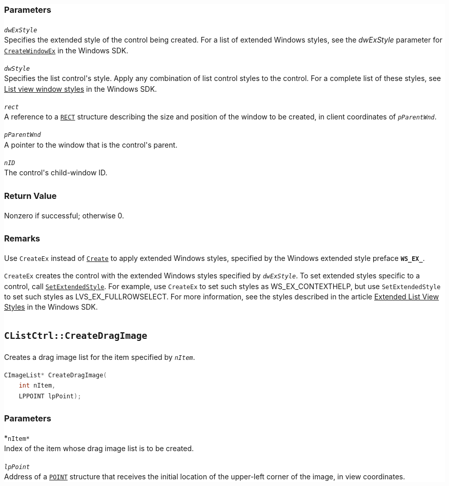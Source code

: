 ### Parameters

*`dwExStyle`*\
Specifies the extended style of the control being created. For a list of extended Windows styles, see the *dwExStyle* parameter for [`CreateWindowEx`](/windows/win32/api/winuser/nf-winuser-createwindowexw) in the Windows SDK.

*`dwStyle`*\
Specifies the list control's style. Apply any combination of list control styles to the control. For a complete list of these styles, see [List view window styles](/windows/win32/Controls/list-view-window-styles) in the Windows SDK.

*`rect`*\
A reference to a [`RECT`](/windows/win32/api/windef/ns-windef-rect) structure describing the size and position of the window to be created, in client coordinates of *`pParentWnd`*.

*`pParentWnd`*\
A pointer to the window that is the control's parent.

*`nID`*\
The control's child-window ID.

### Return Value

Nonzero if successful; otherwise 0.

### Remarks

Use `CreateEx` instead of [`Create`](#create) to apply extended Windows styles, specified by the Windows extended style preface **`WS_EX_`**.

`CreateEx` creates the control with the extended Windows styles specified by *`dwExStyle`*. To set extended styles specific to a control, call [`SetExtendedStyle`](#setextendedstyle). For example, use `CreateEx` to set such styles as WS_EX_CONTEXTHELP, but use `SetExtendedStyle` to set such styles as LVS_EX_FULLROWSELECT. For more information, see the styles described in the article [Extended List View Styles](/windows/win32/Controls/extended-list-view-styles) in the Windows SDK.

## <a name="createdragimage"></a> `CListCtrl::CreateDragImage`

Creates a drag image list for the item specified by *`nItem`*.

```cpp
CImageList* CreateDragImage(
    int nItem,
    LPPOINT lpPoint);
```

### Parameters

*`nItem*`\
Index of the item whose drag image list is to be created.

*`lpPoint`*\
Address of a [`POINT`](/windows/win32/api/windef/ns-windef-point) structure that receives the initial location of the upper-left corner of the image, in view coordinates.
